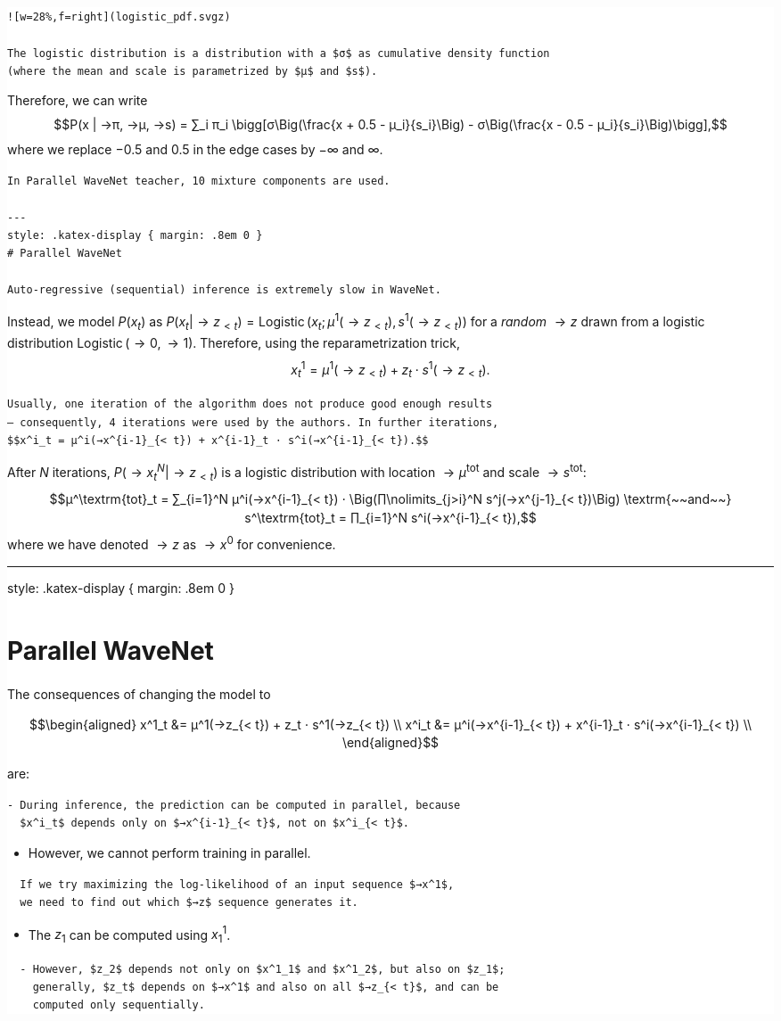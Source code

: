 ~~~
![w=28%,f=right](logistic_pdf.svgz)

The logistic distribution is a distribution with a $σ$ as cumulative density function
(where the mean and scale is parametrized by $μ$ and $s$).
~~~
Therefore, we can write
$$P(x | →π, →μ, →s) = ∑_i π_i \bigg[σ\Big(\frac{x + 0.5 - μ_i}{s_i}\Big) - σ\Big(\frac{x - 0.5 - μ_i}{s_i}\Big)\bigg],$$
where we replace $-0.5$ and $0.5$ in the edge cases by $-∞$ and $∞$.

~~~
In Parallel WaveNet teacher, 10 mixture components are used.

---
style: .katex-display { margin: .8em 0 }
# Parallel WaveNet

Auto-regressive (sequential) inference is extremely slow in WaveNet.

~~~
Instead, we model $P(x_t)$ as $P(x_t | →z_{<t})
= \operatorname{Logistic}\big(x_t; μ^1(→z_{< t}), s^1(→z_{< t})\big)$
for a _random_ $→z$ drawn from a logistic distribution
$\operatorname{Logistic}(→0, →1)$. Therefore, using the reparametrization
trick,
$$x^1_t = μ^1(→z_{< t}) + z_t ⋅ s^1(→z_{< t}).$$

~~~
Usually, one iteration of the algorithm does not produce good enough results
– consequently, 4 iterations were used by the authors. In further iterations,
$$x^i_t = μ^i(→x^{i-1}_{< t}) + x^{i-1}_t ⋅ s^i(→x^{i-1}_{< t}).$$

~~~
After $N$ iterations, $P(→x^N_t | →z_{<t})$ is a logistic distribution
with location $→μ^\textrm{tot}$ and scale $→s^\textrm{tot}$:
$$μ^\textrm{tot}_t = ∑_{i=1}^N μ^i(→x^{i-1}_{< t}) ⋅ \Big(∏\nolimits_{j>i}^N s^j(→x^{j-1}_{< t})\Big) \textrm{~~and~~}
  s^\textrm{tot}_t = ∏_{i=1}^N s^i(→x^{i-1}_{< t}),$$
where we have denoted $→z$ as $→x^0$ for convenience.

---
style: .katex-display { margin: .8em 0 }
# Parallel WaveNet

The consequences of changing the model to

$$\begin{aligned}
x^1_t &= μ^1(→z_{< t}) + z_t ⋅ s^1(→z_{< t}) \\
x^i_t &= μ^i(→x^{i-1}_{< t}) + x^{i-1}_t ⋅ s^i(→x^{i-1}_{< t}) \\
\end{aligned}$$

are:
~~~
- During inference, the prediction can be computed in parallel, because
  $x^i_t$ depends only on $→x^{i-1}_{< t}$, not on $x^i_{< t}$.
~~~
- However, we cannot perform training in parallel.
~~~
  If we try maximizing the log-likelihood of an input sequence $→x^1$,
  we need to find out which $→z$ sequence generates it.
~~~
  - The $z_1$ can be computed using $x^1_1$.
~~~
  - However, $z_2$ depends not only on $x^1_1$ and $x^1_2$, but also on $z_1$;
    generally, $z_t$ depends on $→x^1$ and also on all $→z_{< t}$, and can be
    computed only sequentially.
~~~